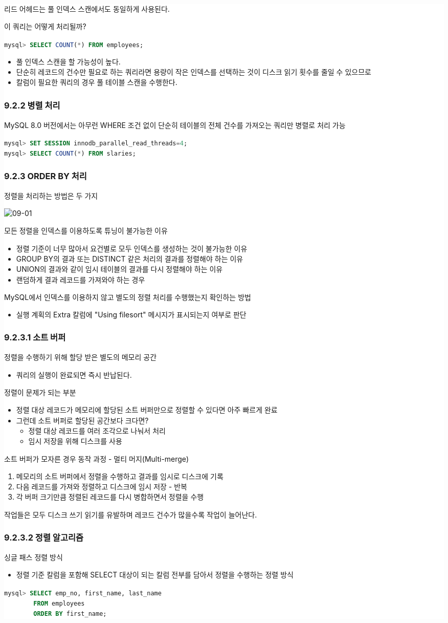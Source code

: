 리드 어헤드는 풀 인덱스 스캔에서도 동일하게 사용된다.

이 쿼리는 어떻게 처리될까?
~~~sql
mysql> SELECT COUNT(*) FROM employees;
~~~
* 풀 인덱스 스캔을 할 가능성이 높다.
* 단순히 레코드의 건수만 필요로 하는 쿼리라면 용량이 작은 인덱스를 선택하는 것이 디스크 읽기 횟수를 줄일 수 있으므로
* 칼럼이 필요한 쿼리의 경우 풀 테이블 스캔을 수행한다.

### 9.2.2 병렬 처리
MySQL 8.0 버전에서는 아무런 WHERE 조건 없이 단순히 테이블의 전체 건수를 가져오는 쿼리만 병렬로 처리 가능
~~~sql
mysql> SET SESSION innodb_parallel_read_threads=4;
mysql> SELECT COUNT(*) FROM slaries;
~~~

### 9.2.3 ORDER BY 처리
정렬을 처리하는 방법은 두 가지

![09-01](https://github.com/MyungHyun-Ahn/MySQL/assets/78206106/6cae5d08-390d-4f4a-9814-f30c761348e3)

모든 정렬을 인덱스를 이용하도록 튜닝이 불가능한 이유
* 정렬 기준이 너무 많아서 요건별로 모두 인덱스를 생성하는 것이 불가능한 이유
* GROUP BY의 결과 또는 DISTINCT 같은 처리의 결과를 정렬해야 하는 이유
* UNION의 결과와 같이 임시 테이블의 결과를 다시 정렬해야 하는 이유
* 랜덤하게 결과 레코드를 가져와야 하는 경우

MySQL에서 인덱스를 이용하지 않고 별도의 정렬 처리를 수행했는지 확인하는 방법
* 실행 계획의 Extra 칼럼에 "Using filesort" 메시지가 표시되는지 여부로 판단

### 9.2.3.1 소트 버퍼
정렬을 수행하기 위해 할당 받은 별도의 메모리 공간
* 쿼리의 실행이 완료되면 즉시 반납된다.

정렬이 문제가 되는 부분
* 정렬 대상 레코드가 메모리에 할당된 소트 버퍼만으로 정렬할 수 있다면 아주 빠르게 완료
* 그런데 소트 버퍼로 할당된 공간보다 크다면?
  * 정렬 대상 레코드를 여러 조각으로 나눠서 처리
  * 임시 저장을 위해 디스크를 사용

소트 버퍼가 모자른 경우 동작 과정 - 멀티 머지(Multi-merge)
1. 메모리의 소트 버퍼에서 정렬을 수행하고 결과를 임시로 디스크에 기록
2. 다음 레코드를 가져와 정렬하고 디스크에 임시 저장 - 반복
3. 각 버퍼 크기만큼 정렬된 레코드를 다시 병합하면서 정렬을 수행

작업들은 모두 디스크 쓰기 읽기를 유발하며 레코드 건수가 많을수록 작업이 늘어난다.


### 9.2.3.2 정렬 알고리즘

싱글 패스 정렬 방식
* 정렬 기준 칼럼을 포함해 SELECT 대상이 되는 칼럼 전부를 담아서 정렬을 수행하는 정렬 방식

~~~sql
mysql> SELECT emp_no, first_name, last_name
        FROM employees
        ORDER BY first_name;
~~~
